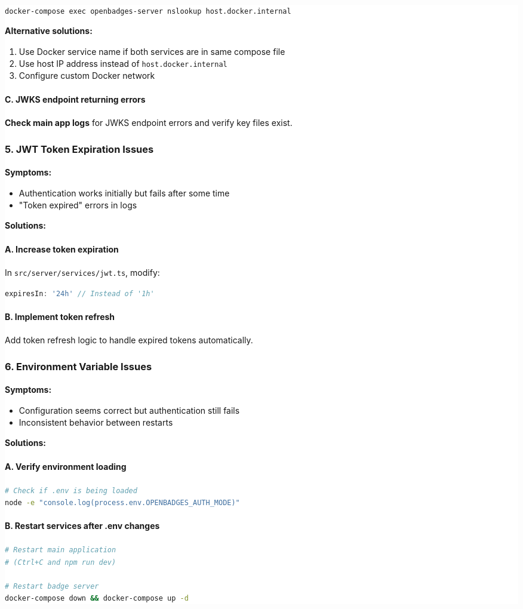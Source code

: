 ```bash
docker-compose exec openbadges-server nslookup host.docker.internal
```

**Alternative solutions:**

1. Use Docker service name if both services are in same compose file
2. Use host IP address instead of `host.docker.internal`
3. Configure custom Docker network

#### C. JWKS endpoint returning errors

**Check main app logs** for JWKS endpoint errors and verify key files exist.

### 5. JWT Token Expiration Issues

**Symptoms:**

- Authentication works initially but fails after some time
- "Token expired" errors in logs

**Solutions:**

#### A. Increase token expiration

In `src/server/services/jwt.ts`, modify:

```typescript
expiresIn: '24h' // Instead of '1h'
```

#### B. Implement token refresh

Add token refresh logic to handle expired tokens automatically.

### 6. Environment Variable Issues

**Symptoms:**

- Configuration seems correct but authentication still fails
- Inconsistent behavior between restarts

**Solutions:**

#### A. Verify environment loading

```bash
# Check if .env is being loaded
node -e "console.log(process.env.OPENBADGES_AUTH_MODE)"
```

#### B. Restart services after .env changes

```bash
# Restart main application
# (Ctrl+C and npm run dev)

# Restart badge server
docker-compose down && docker-compose up -d
```
